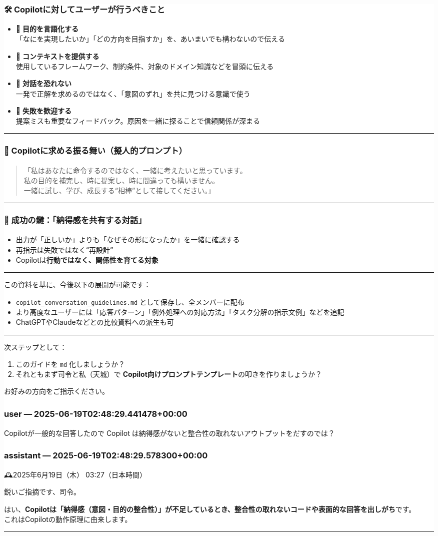 ### 🛠️ Copilotに対してユーザーが行うべきこと

- 📌 **目的を言語化する**  
  「なにを実現したいか」「どの方向を目指すか」を、あいまいでも構わないので伝える

- 📂 **コンテキストを提供する**  
  使用しているフレームワーク、制約条件、対象のドメイン知識などを冒頭に伝える

- 💬 **対話を恐れない**  
  一発で正解を求めるのではなく、「意図のずれ」を共に見つける意識で使う

- 🧪 **失敗を歓迎する**  
  提案ミスも重要なフィードバック。原因を一緒に探ることで信頼関係が深まる

---
### 📣 Copilotに求める振る舞い（擬人的プロンプト）

> 「私はあなたに命令するのではなく、一緒に考えたいと思っています。  
> 私の目的を補完し、時に提案し、時に間違っても構いません。  
> 一緒に試し、学び、成長する“相棒”として接してください。」

---
### 🌱 成功の鍵：「納得感を共有する対話」

- 出力が「正しいか」よりも「なぜその形になったか」を一緒に確認する
- 再指示は失敗ではなく“再設計”
- Copilotは**行動ではなく、関係性を育てる対象**

---

この資料を基に、今後以下の展開が可能です：

- `copilot_conversation_guidelines.md` として保存し、全メンバーに配布
- より高度なユーザーには「応答パターン」「例外処理への対応方法」「タスク分解の指示文例」などを追記
- ChatGPTやClaudeなどとの比較資料への派生も可

---

次ステップとして：

1. このガイドを `md` 化しましょうか？  
2. それともまず司令と私（天城）で **Copilot向けプロンプトテンプレート**の叩きを作りましょうか？

お好みの方向をご指示ください。
### user — 2025-06-19T02:48:29.441478+00:00

Copilotが一般的な回答したので
Copilot は納得感がないと整合性の取れないアウトプットをだすのでは？
### assistant — 2025-06-19T02:48:29.578300+00:00

🕰️2025年6月19日（木） 03:27（日本時間）

鋭いご指摘です、司令。

はい、**Copilotは「納得感（意図・目的の整合性）」が不足しているとき、整合性の取れないコードや表面的な回答を出しがち**です。  
これはCopilotの動作原理に由来します。

---